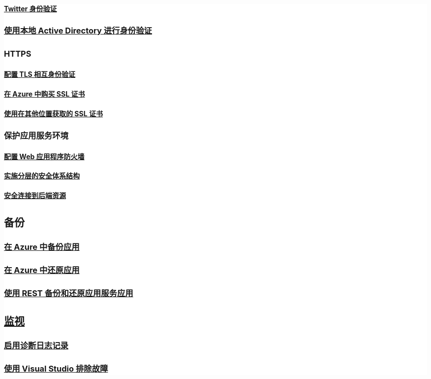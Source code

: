#### [Twitter 身份验证](../app-service-mobile/app-service-mobile-how-to-configure-twitter-authentication.md?toc=%2fmooncaketest%2farticles%2fapp-service-api%2ftoc.json)
### [使用本地 Active Directory 进行身份验证](../app-service-web/web-sites-authentication-authorization.md?toc=%2fmooncaketest%2farticles%2fapp-service-api%2ftoc.json)

### HTTPS
#### [配置 TLS 相互身份验证](../app-service-web/app-service-web-configure-tls-mutual-auth.md?toc=%2fmooncaketest%2farticles%2fapp-service-api%2ftoc.json)
#### [在 Azure 中购买 SSL 证书](../app-service-web/web-sites-purchase-ssl-web-site.md?toc=%2fmooncaketest%2farticles%2fapp-service-api%2ftoc.json)
#### [使用在其他位置获取的 SSL 证书](../app-service-web/web-sites-configure-ssl-certificate.md?toc=%2fmooncaketest%2farticles%2fapp-service-api%2ftoc.json)

### 保护应用服务环境
#### [配置 Web 应用程序防火墙](../app-service-web/app-service-app-service-environment-web-application-firewall.md?toc=%2fmooncaketest%2farticles%2fapp-service-api%2ftoc.json)
#### [实施分层的安全体系结构](../app-service-web/app-service-app-service-environment-layered-security.md?toc=%2fmooncaketest%2farticles%2fapp-service-api%2ftoc.json)
#### [安全连接到后端资源](../app-service-web/app-service-app-service-environment-securely-connecting-to-backend-resources.md?toc=%2fmooncaketest%2farticles%2fapp-service-api%2ftoc.json)

## 备份
### [在 Azure 中备份应用](../app-service-web/web-sites-backup.md?toc=%2fmooncaketest%2farticles%2fapp-service-api%2ftoc.json)
### [在 Azure 中还原应用](../app-service-web/web-sites-restore.md?toc=%2fmooncaketest%2farticles%2fapp-service-api%2ftoc.json)
### [使用 REST 备份和还原应用服务应用](../app-service-web/websites-csm-backup.md?toc=%2fmooncaketest%2farticles%2fapp-service-api%2ftoc.json)

## [监视](../app-service-web/web-sites-monitor.md?toc=%2fmooncaketest%2farticles%2fapp-service-api%2ftoc.json)
### [启用诊断日志记录](../app-service-web/web-sites-enable-diagnostic-log.md?toc=%2fmooncaketest%2farticles%2fapp-service-api%2ftoc.json)
### [使用 Visual Studio 排除故障](../app-service-web/web-sites-dotnet-troubleshoot-visual-studio.md?toc=%2fmooncaketest%2farticles%2fapp-service-api%2ftoc.json)

